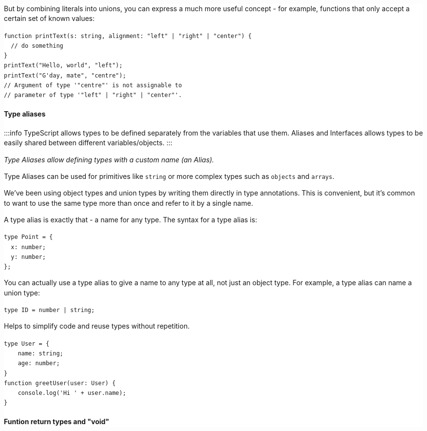 But by combining literals into unions, you can express a much more useful concept - for example, functions that only accept a certain set of known values:

```javascript!
function printText(s: string, alignment: "left" | "right" | "center") {
  // do something
}
printText("Hello, world", "left");
printText("G'day, mate", "centre");
// Argument of type '"centre"' is not assignable to
// parameter of type '"left" | "right" | "center"'.
```

#### **Type aliases**

:::info
TypeScript allows types to be defined separately from the variables that use them.
Aliases and Interfaces allows types to be easily shared between different variables/objects.
:::

*Type Aliases allow defining types with a custom name (an Alias).*

Type Aliases can be used for primitives like `string` or more complex types such as `objects` and `arrays`.

We’ve been using object types and union types by writing them directly in type annotations. This is convenient, but it’s common to want to use the same type more than once and refer to it by a single name.

A type alias is exactly that - a name for any type. The syntax for a type alias is:

```javascript!
type Point = {
  x: number;
  y: number;
};
```

You can actually use a type alias to give a name to any type at all, not just an object type. For example, a type alias can name a union type:

```javascript!
type ID = number | string;
```

Helps to simplify code and reuse types without repetition.

```javascript!
type User = {
    name: string;
    age: number;
}
function greetUser(user: User) {
    console.log('Hi ' + user.name);
}
```

#### **Funtion return types and "void"**
